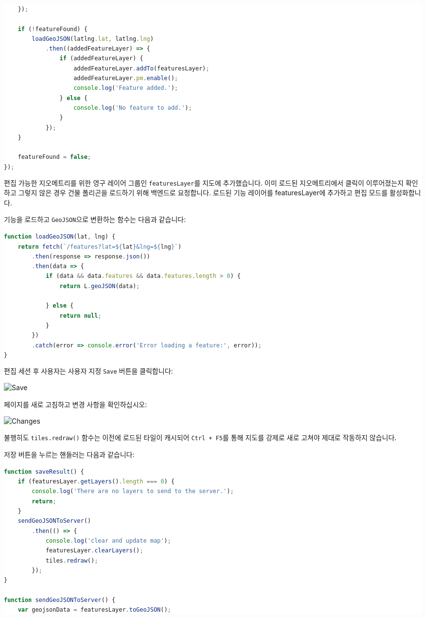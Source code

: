 ```javascript
    });

    if (!featureFound) {
        loadGeoJSON(latlng.lat, latlng.lng)
            .then((addedFeatureLayer) => {
                if (addedFeatureLayer) {
                    addedFeatureLayer.addTo(featuresLayer);
                    addedFeatureLayer.pm.enable();
                    console.log('Feature added.');
                } else {
                    console.log('No feature to add.');
                }
            });
    }

    featureFound = false;
});
```

편집 가능한 지오메트리를 위한 영구 레이어 그룹인 `featuresLayer`를 지도에 추가했습니다. 이미 로드된 지오메트리에서 클릭이 이루어졌는지 확인하고 그렇지 않은 경우 건물 폴리곤을 로드하기 위해 백엔드로 요청합니다. 로드된 기능 레이어를 featuresLayer에 추가하고 편집 모드를 활성화합니다.

기능을 로드하고 `GeoJSON`으로 변환하는 함수는 다음과 같습니다:
```javascript
function loadGeoJSON(lat, lng) {
    return fetch(`/features?lat=${lat}&lng=${lng}`)
        .then(response => response.json())
        .then(data => {
            if (data && data.features && data.features.length > 0) {
                return L.geoJSON(data);
                
            } else {
                return null;
            }
        })
        .catch(error => console.error('Error loading a feature:', error));
}
```

편집 세션 후 사용자는 사용자 지정 `Save` 버튼을 클릭합니다:

![Save](save-btn.png)

페이지를 새로 고침하고 변경 사항을 확인하십시오:

![Changes](changes.png)

불행히도 `tiles.redraw()` 함수는 이전에 로드된 타일이 캐시되어 `Ctrl + F5`를 통해 지도를 강제로 새로 고쳐야 제대로 작동하지 않습니다.

저장 버튼을 누르는 핸들러는 다음과 같습니다:
```javascript
function saveResult() {
    if (featuresLayer.getLayers().length === 0) {
        console.log('There are no layers to send to the server.');
        return;
    }
    sendGeoJSONToServer()
        .then(() => {
            console.log('clear and update map');
            featuresLayer.clearLayers();
            tiles.redraw();
        });
}

function sendGeoJSONToServer() {
    var geojsonData = featuresLayer.toGeoJSON();
```